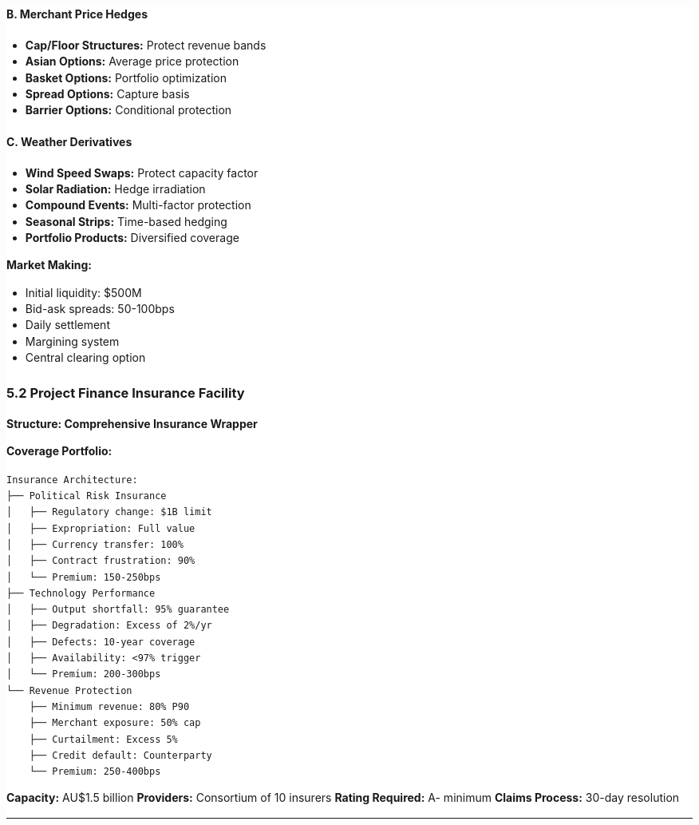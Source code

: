 #### B. Merchant Price Hedges
- **Cap/Floor Structures:** Protect revenue bands
- **Asian Options:** Average price protection
- **Basket Options:** Portfolio optimization
- **Spread Options:** Capture basis
- **Barrier Options:** Conditional protection

#### C. Weather Derivatives
- **Wind Speed Swaps:** Protect capacity factor
- **Solar Radiation:** Hedge irradiation
- **Compound Events:** Multi-factor protection
- **Seasonal Strips:** Time-based hedging
- **Portfolio Products:** Diversified coverage

**Market Making:**
- Initial liquidity: $500M
- Bid-ask spreads: 50-100bps
- Daily settlement
- Margining system
- Central clearing option

### 5.2 Project Finance Insurance Facility

**Structure: Comprehensive Insurance Wrapper**

**Coverage Portfolio:**
```
Insurance Architecture:
├── Political Risk Insurance
│   ├── Regulatory change: $1B limit
│   ├── Expropriation: Full value
│   ├── Currency transfer: 100%
│   ├── Contract frustration: 90%
│   └── Premium: 150-250bps
├── Technology Performance
│   ├── Output shortfall: 95% guarantee
│   ├── Degradation: Excess of 2%/yr
│   ├── Defects: 10-year coverage
│   ├── Availability: <97% trigger
│   └── Premium: 200-300bps
└── Revenue Protection
    ├── Minimum revenue: 80% P90
    ├── Merchant exposure: 50% cap
    ├── Curtailment: Excess 5%
    ├── Credit default: Counterparty
    └── Premium: 250-400bps
```

**Capacity:** AU$1.5 billion
**Providers:** Consortium of 10 insurers
**Rating Required:** A- minimum
**Claims Process:** 30-day resolution

---